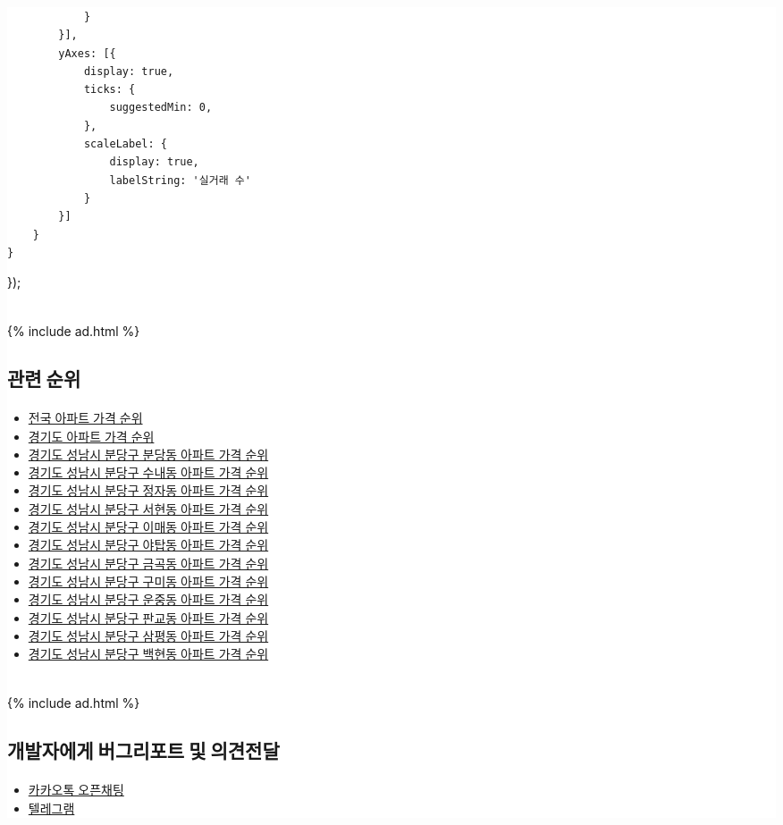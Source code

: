                 }
            }],
            yAxes: [{
                display: true,
                ticks: {
                    suggestedMin: 0,
                },
                scaleLabel: {
                    display: true,
                    labelString: '실거래 수'
                }
            }]
        }
    }
});

</script>


<br>
{% include ad.html %}
<br>

## 관련 순위

- [전국 아파트 가격 순위](https://inasie.github.io/apt-ranking/전국)
- [경기도 아파트 가격 순위](https://inasie.github.io/apt-ranking/경기도)
- [경기도 성남시 분당구 분당동 아파트 가격 순위](https://inasie.github.io/apt-ranking/경기도-성남시-분당구-분당동)
- [경기도 성남시 분당구 수내동 아파트 가격 순위](https://inasie.github.io/apt-ranking/경기도-성남시-분당구-수내동)
- [경기도 성남시 분당구 정자동 아파트 가격 순위](https://inasie.github.io/apt-ranking/경기도-성남시-분당구-정자동)
- [경기도 성남시 분당구 서현동 아파트 가격 순위](https://inasie.github.io/apt-ranking/경기도-성남시-분당구-서현동)
- [경기도 성남시 분당구 이매동 아파트 가격 순위](https://inasie.github.io/apt-ranking/경기도-성남시-분당구-이매동)
- [경기도 성남시 분당구 야탑동 아파트 가격 순위](https://inasie.github.io/apt-ranking/경기도-성남시-분당구-야탑동)
- [경기도 성남시 분당구 금곡동 아파트 가격 순위](https://inasie.github.io/apt-ranking/경기도-성남시-분당구-금곡동)
- [경기도 성남시 분당구 구미동 아파트 가격 순위](https://inasie.github.io/apt-ranking/경기도-성남시-분당구-구미동)
- [경기도 성남시 분당구 운중동 아파트 가격 순위](https://inasie.github.io/apt-ranking/경기도-성남시-분당구-운중동)
- [경기도 성남시 분당구 판교동 아파트 가격 순위](https://inasie.github.io/apt-ranking/경기도-성남시-분당구-판교동)
- [경기도 성남시 분당구 삼평동 아파트 가격 순위](https://inasie.github.io/apt-ranking/경기도-성남시-분당구-삼평동)
- [경기도 성남시 분당구 백현동 아파트 가격 순위](https://inasie.github.io/apt-ranking/경기도-성남시-분당구-백현동)


<br>
{% include ad.html %}
<br>

## 개발자에게 버그리포트 및 의견전달

- [카카오톡 오픈채팅](https://open.kakao.com/o/gLJUAP4)
- [텔레그램](https://t.me/inasie)


